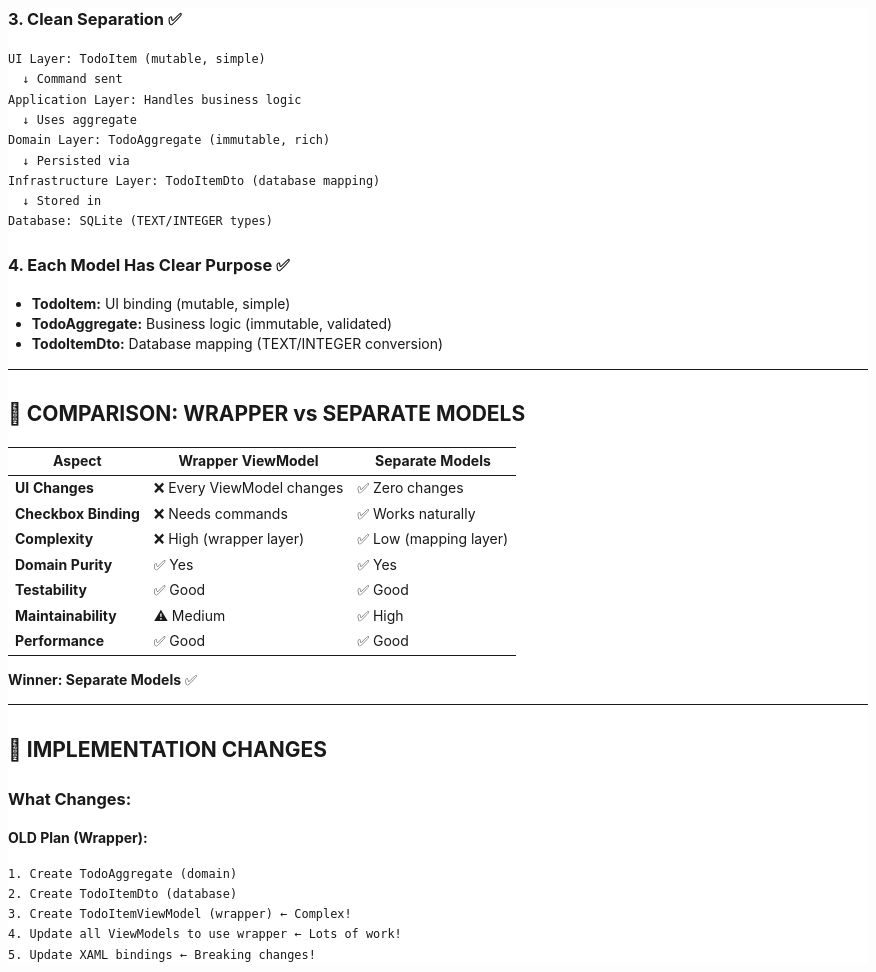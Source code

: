 ### **3. Clean Separation** ✅
```
UI Layer: TodoItem (mutable, simple)
  ↓ Command sent
Application Layer: Handles business logic
  ↓ Uses aggregate
Domain Layer: TodoAggregate (immutable, rich)
  ↓ Persisted via
Infrastructure Layer: TodoItemDto (database mapping)
  ↓ Stored in
Database: SQLite (TEXT/INTEGER types)
```

### **4. Each Model Has Clear Purpose** ✅
- **TodoItem:** UI binding (mutable, simple)
- **TodoAggregate:** Business logic (immutable, validated)
- **TodoItemDto:** Database mapping (TEXT/INTEGER conversion)

---

## 🎯 COMPARISON: WRAPPER vs SEPARATE MODELS

| Aspect | Wrapper ViewModel | Separate Models |
|--------|------------------|-----------------|
| **UI Changes** | ❌ Every ViewModel changes | ✅ Zero changes |
| **Checkbox Binding** | ❌ Needs commands | ✅ Works naturally |
| **Complexity** | ❌ High (wrapper layer) | ✅ Low (mapping layer) |
| **Domain Purity** | ✅ Yes | ✅ Yes |
| **Testability** | ✅ Good | ✅ Good |
| **Maintainability** | ⚠️ Medium | ✅ High |
| **Performance** | ✅ Good | ✅ Good |

**Winner: Separate Models** ✅

---

## 🚀 IMPLEMENTATION CHANGES

### **What Changes:**

**OLD Plan (Wrapper):**
```
1. Create TodoAggregate (domain)
2. Create TodoItemDto (database)
3. Create TodoItemViewModel (wrapper) ← Complex!
4. Update all ViewModels to use wrapper ← Lots of work!
5. Update XAML bindings ← Breaking changes!
```
